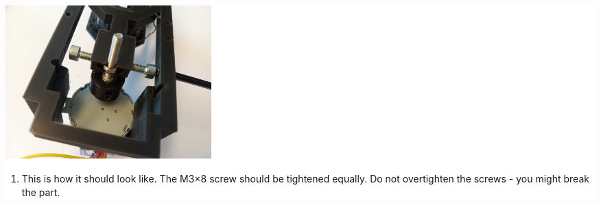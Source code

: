 <img src="./IMAGES/Z_stage_assembly_09.jpg" width="300">
</p>

1. This is how it should look like. The M3×8 screw should be tightened equally. Do not overtighten the screws - you might break the part.
<p align="center">